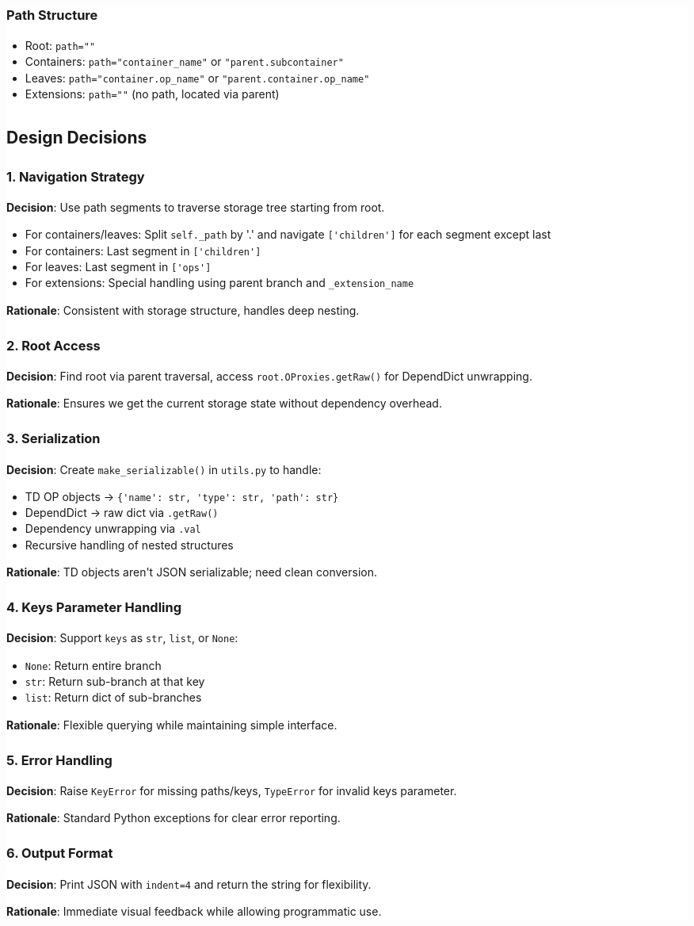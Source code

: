 ### Path Structure
- Root: `path=""`
- Containers: `path="container_name"` or `"parent.subcontainer"`
- Leaves: `path="container.op_name"` or `"parent.container.op_name"`
- Extensions: `path=""` (no path, located via parent)

## Design Decisions

### 1. Navigation Strategy
**Decision**: Use path segments to traverse storage tree starting from root.
- For containers/leaves: Split `self._path` by '.' and navigate `['children']` for each segment except last
- For containers: Last segment in `['children']`
- For leaves: Last segment in `['ops']`
- For extensions: Special handling using parent branch and `_extension_name`

**Rationale**: Consistent with storage structure, handles deep nesting.

### 2. Root Access
**Decision**: Find root via parent traversal, access `root.OProxies.getRaw()` for DependDict unwrapping.

**Rationale**: Ensures we get the current storage state without dependency overhead.

### 3. Serialization
**Decision**: Create `make_serializable()` in `utils.py` to handle:
- TD OP objects → `{'name': str, 'type': str, 'path': str}`
- DependDict → raw dict via `.getRaw()`
- Dependency unwrapping via `.val`
- Recursive handling of nested structures

**Rationale**: TD objects aren't JSON serializable; need clean conversion.

### 4. Keys Parameter Handling
**Decision**: Support `keys` as `str`, `list`, or `None`:
- `None`: Return entire branch
- `str`: Return sub-branch at that key
- `list`: Return dict of sub-branches

**Rationale**: Flexible querying while maintaining simple interface.

### 5. Error Handling
**Decision**: Raise `KeyError` for missing paths/keys, `TypeError` for invalid keys parameter.

**Rationale**: Standard Python exceptions for clear error reporting.

### 6. Output Format
**Decision**: Print JSON with `indent=4` and return the string for flexibility.

**Rationale**: Immediate visual feedback while allowing programmatic use.

